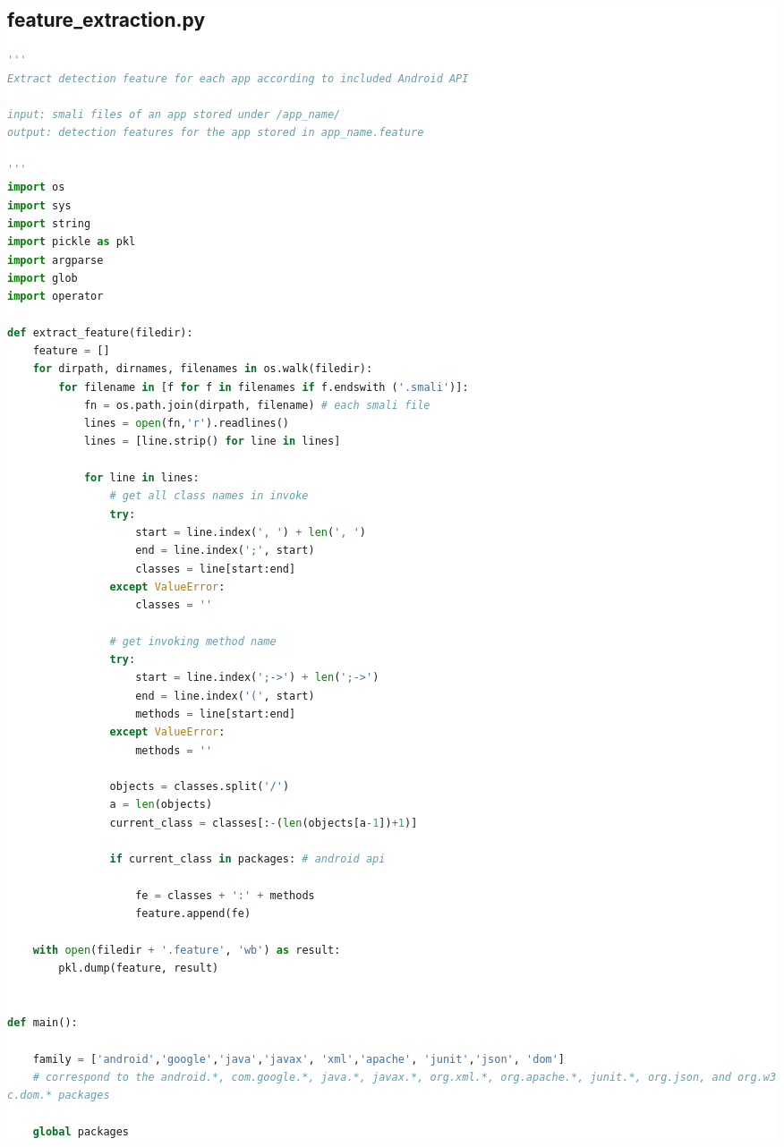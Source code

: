 ## feature_extraction.py

```python
'''
Extract detection feature for each app according to included Android API

input: smali files of an app stored under /app_name/
output: detection features for the app stored in app_name.feature

'''
import os
import sys
import string
import pickle as pkl
import argparse
import glob
import operator

def extract_feature(filedir):
	feature = []
	for dirpath, dirnames, filenames in os.walk(filedir):
		for filename in [f for f in filenames if f.endswith ('.smali')]:
			fn = os.path.join(dirpath, filename) # each smali file
			lines = open(fn,'r').readlines()
			lines = [line.strip() for line in lines]

			for line in lines:
				# get all class names in invoke
				try:
					start = line.index(', ') + len(', ')
					end = line.index(';', start)
					classes = line[start:end]
				except ValueError:
					classes = ''

				# get invoking method name
				try:
					start = line.index(';->') + len(';->')
					end = line.index('(', start)
					methods = line[start:end]
				except ValueError:
					methods = ''

				objects = classes.split('/')
				a = len(objects)
				current_class = classes[:-(len(objects[a-1])+1)]

				if current_class in packages: # android api

					fe = classes + ':' + methods
					feature.append(fe)

	with open(filedir + '.feature', 'wb') as result:
		pkl.dump(feature, result)


def main():

	family = ['android','google','java','javax', 'xml','apache', 'junit','json', 'dom']
	# correspond to the android.*, com.google.*, java.*, javax.*, org.xml.*, org.apache.*, junit.*, org.json, and org.w3c.dom.* packages

	global packages
```